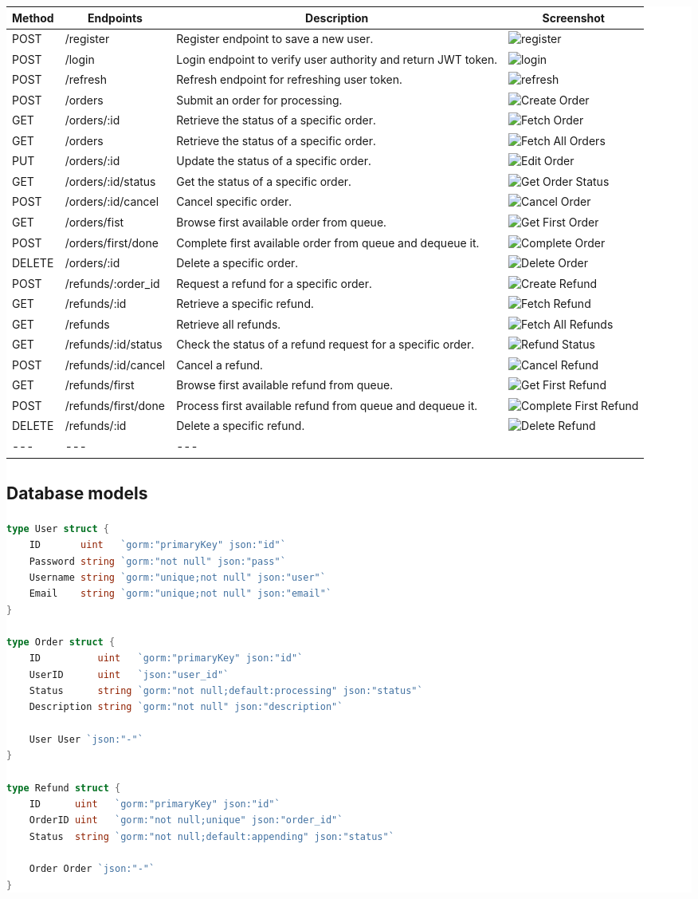 | Method | Endpoints | Description | Screenshot |
| --- | --- | --- | --- |
| POST | /register | Register endpoint to save a new user. | ![register](./screenshots/register.png) |
| POST | /login | Login endpoint to verify user authority and return JWT token. | ![login](./screenshots/login.png) |
| POST | /refresh | Refresh endpoint for refreshing user token. | ![refresh](./screenshots/refresh.png) |
| POST | /orders | Submit an order for processing. | ![Create Order](./screenshots/create_order.png) |
| GET | /orders/:id | Retrieve the status of a specific order. | ![Fetch Order](./screenshots/get_order.png) |
| GET | /orders | Retrieve the status of a specific order. | ![Fetch All Orders](./screenshots/get_all_orders.png) |
| PUT | /orders/:id | Update the status of a specific order. | ![Edit Order](./screenshots/update_order.png) |
| GET | /orders/:id/status | Get the status of a specific order. | ![Get Order Status](./screenshots/get_order_status.png) |
| POST | /orders/:id/cancel | Cancel specific order. | ![Cancel Order](./screenshots/cancel_order.png) |
| GET | /orders/fist | Browse first available order from queue. | ![Get First Order](./screenshots/get_first_order.png) |
| POST | /orders/first/done | Complete first available order from queue and dequeue it. | ![Complete Order](./screenshots/done_first_order.png) |
| DELETE | /orders/:id | Delete a specific order. | ![Delete Order](./screenshots/delete_order.png) |
| POST | /refunds/:order_id | Request a refund for a specific order. | ![Create Refund](./screenshots/create_refund.png) |
| GET | /refunds/:id | Retrieve a specific refund. | ![Fetch Refund](./screenshots/get_refund.png) |
| GET | /refunds | Retrieve all refunds. | ![Fetch All Refunds](./screenshots/get_first_refund.png) |
| GET | /refunds/:id/status | Check the status of a refund request for a specific order. | ![Refund Status](./screenshots/get_refund_status.png) |
| POST | /refunds/:id/cancel | Cancel a refund. | ![Cancel Refund](./screenshots/cancel_refund.png) |
| GET | /refunds/first | Browse first available refund from queue. | ![Get First Refund](./screenshots/get_first_refund.png) |
| POST | /refunds/first/done | Process first available refund from queue and dequeue it. | ![Complete First Refund](./screenshots/done_first_refund.png) |
| DELETE | /refunds/:id | Delete a specific refund. | ![Delete Refund](./screenshots/delete_refund.png) |
| --- | --- | --- |

## Database models

```go
type User struct {
	ID       uint   `gorm:"primaryKey" json:"id"`
	Password string `gorm:"not null" json:"pass"`
	Username string `gorm:"unique;not null" json:"user"`
	Email    string `gorm:"unique;not null" json:"email"`
}

type Order struct {
	ID          uint   `gorm:"primaryKey" json:"id"`
	UserID      uint   `json:"user_id"`
	Status      string `gorm:"not null;default:processing" json:"status"`
	Description string `gorm:"not null" json:"description"`

	User User `json:"-"`
}

type Refund struct {
	ID      uint   `gorm:"primaryKey" json:"id"`
	OrderID uint   `gorm:"not null;unique" json:"order_id"`
	Status  string `gorm:"not null;default:appending" json:"status"`

	Order Order `json:"-"`
}
```